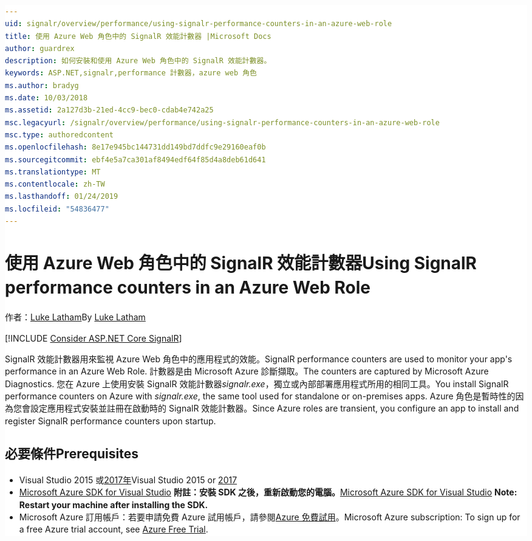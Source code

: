 ```yaml
---
uid: signalr/overview/performance/using-signalr-performance-counters-in-an-azure-web-role
title: 使用 Azure Web 角色中的 SignalR 效能計數器 |Microsoft Docs
author: guardrex
description: 如何安裝和使用 Azure Web 角色中的 SignalR 效能計數器。
keywords: ASP.NET,signalr,performance 計數器，azure web 角色
ms.author: bradyg
ms.date: 10/03/2018
ms.assetid: 2a127d3b-21ed-4cc9-bec0-cdab4e742a25
msc.legacyurl: /signalr/overview/performance/using-signalr-performance-counters-in-an-azure-web-role
msc.type: authoredcontent
ms.openlocfilehash: 8e17e945bc144731dd149bd7ddfc9e29160eaf0b
ms.sourcegitcommit: ebf4e5a7ca301af8494edf64f85d4a8deb61d641
ms.translationtype: MT
ms.contentlocale: zh-TW
ms.lasthandoff: 01/24/2019
ms.locfileid: "54836477"
---
```

# <a name="using-signalr-performance-counters-in-an-azure-web-role"></a><span data-ttu-id="f2a85-104">使用 Azure Web 角色中的 SignalR 效能計數器</span><span class="sxs-lookup"><span data-stu-id="f2a85-104">Using SignalR performance counters in an Azure Web Role</span></span>

<span data-ttu-id="f2a85-105">作者：[Luke Latham](https://github.com/guardrex)</span><span class="sxs-lookup"><span data-stu-id="f2a85-105">By [Luke Latham](https://github.com/guardrex)</span></span>

[!INCLUDE [Consider ASP.NET Core SignalR](~/includes/signalr/signalr-version-disambiguation.md)]

<span data-ttu-id="f2a85-106">SignalR 效能計數器用來監視 Azure Web 角色中的應用程式的效能。</span><span class="sxs-lookup"><span data-stu-id="f2a85-106">SignalR performance counters are used to monitor your app's performance in an Azure Web Role.</span></span> <span data-ttu-id="f2a85-107">計數器是由 Microsoft Azure 診斷擷取。</span><span class="sxs-lookup"><span data-stu-id="f2a85-107">The counters are captured by Microsoft Azure Diagnostics.</span></span> <span data-ttu-id="f2a85-108">您在 Azure 上使用安裝 SignalR 效能計數器*signalr.exe*，獨立或內部部署應用程式所用的相同工具。</span><span class="sxs-lookup"><span data-stu-id="f2a85-108">You install SignalR performance counters on Azure with *signalr.exe*, the same tool used for standalone or on-premises apps.</span></span> <span data-ttu-id="f2a85-109">Azure 角色是暫時性的因為您會設定應用程式安裝並註冊在啟動時的 SignalR 效能計數器。</span><span class="sxs-lookup"><span data-stu-id="f2a85-109">Since Azure roles are transient, you configure an app to install and register SignalR performance counters upon startup.</span></span>

## <a name="prerequisites"></a><span data-ttu-id="f2a85-110">必要條件</span><span class="sxs-lookup"><span data-stu-id="f2a85-110">Prerequisites</span></span>

* <span data-ttu-id="f2a85-111">Visual Studio 2015 或[2017年](https://visualstudio.microsoft.com/downloads/?utm_medium=microsoft&utm_source=docs.microsoft.com&utm_campaign=button+cta&utm_content=download+vs2017)</span><span class="sxs-lookup"><span data-stu-id="f2a85-111">Visual Studio 2015 or [2017](https://visualstudio.microsoft.com/downloads/?utm_medium=microsoft&utm_source=docs.microsoft.com&utm_campaign=button+cta&utm_content=download+vs2017)</span></span>
* <span data-ttu-id="f2a85-112">[Microsoft Azure SDK for Visual Studio](https://azure.microsoft.com/downloads/) **附註：安裝 SDK 之後，重新啟動您的電腦。**</span><span class="sxs-lookup"><span data-stu-id="f2a85-112">[Microsoft Azure SDK for Visual Studio](https://azure.microsoft.com/downloads/) **Note: Restart your machine after installing the SDK.**</span></span>
* <span data-ttu-id="f2a85-113">Microsoft Azure 訂用帳戶：若要申請免費 Azure 試用帳戶，請參閱[Azure 免費試用](https://azure.microsoft.com/free/)。</span><span class="sxs-lookup"><span data-stu-id="f2a85-113">Microsoft Azure subscription: To sign up for a free Azure trial account, see [Azure Free Trial](https://azure.microsoft.com/free/).</span></span>
